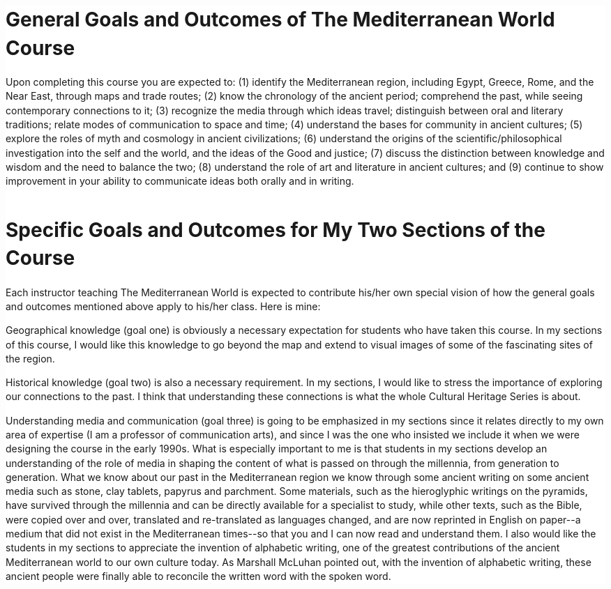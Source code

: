 

# General Goals and Outcomes of The Mediterranean World Course



Upon completing this course you are expected to: (1) identify the
Mediterranean region, including Egypt, Greece, Rome, and the Near East,
through maps and trade routes; (2) know the chronology of the ancient period;
comprehend the past, while seeing contemporary connections to it; (3)
recognize the media through which ideas travel; distinguish between oral and
literary traditions; relate modes of communication to space and time; (4)
understand the bases for community in ancient cultures; (5) explore the roles
of myth and cosmology in ancient civilizations; (6) understand the origins of
the scientific/philosophical investigation into the self and the world, and
the ideas of the Good and justice; (7) discuss the distinction between
knowledge and wisdom and the need to balance the two; (8) understand the role
of art and literature in ancient cultures; and (9) continue to show
improvement in your ability to communicate ideas both orally and in writing.



# Specific Goals and Outcomes for My Two Sections of the Course



Each instructor teaching The Mediterranean World is expected to contribute
his/her own special vision of how the general goals and outcomes mentioned
above apply to his/her class. Here is mine:

Geographical knowledge (goal one) is obviously a necessary expectation for
students who have taken this course. In my sections of this course, I would
like this knowledge to go beyond the map and extend to visual images of some
of the fascinating sites of the region.

Historical knowledge (goal two) is also a necessary requirement. In my
sections, I would like to stress the importance of exploring our connections
to the past. I think that understanding these connections is what the whole
Cultural Heritage Series is about.

Understanding media and communication (goal three) is going to be emphasized
in my sections since it relates directly to my own area of expertise (I am a
professor of communication arts), and since I was the one who insisted we
include it when we were designing the course in the early 1990s. What is
especially important to me is that students in my sections develop an
understanding of the role of media in shaping the content of what is passed on
through the millennia, from generation to generation. What we know about our
past in the Mediterranean region we know through some ancient writing on some
ancient media such as stone, clay tablets, papyrus and parchment. Some
materials, such as the hieroglyphic writings on the pyramids, have survived
through the millennia and can be directly available for a specialist to study,
while other texts, such as the Bible, were copied over and over, translated
and re-translated as languages changed, and are now reprinted in English on
paper--a medium that did not exist in the Mediterranean times--so that you and
I can now read and understand them. I also would like the students in my
sections to appreciate the invention of alphabetic writing, one of the
greatest contributions of the ancient Mediterranean world to our own culture
today. As Marshall McLuhan pointed out, with the invention of alphabetic
writing, these ancient people were finally able to reconcile the written word
with the spoken word.
